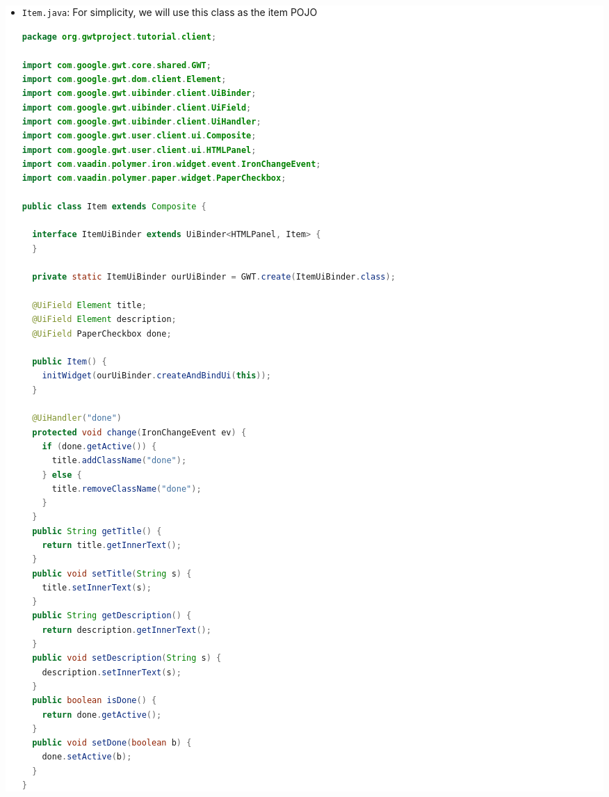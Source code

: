   * `Item.java`: For simplicity, we will use this class as the item POJO

     ```java
     package org.gwtproject.tutorial.client;

     import com.google.gwt.core.shared.GWT;
     import com.google.gwt.dom.client.Element;
     import com.google.gwt.uibinder.client.UiBinder;
     import com.google.gwt.uibinder.client.UiField;
     import com.google.gwt.uibinder.client.UiHandler;
     import com.google.gwt.user.client.ui.Composite;
     import com.google.gwt.user.client.ui.HTMLPanel;
     import com.vaadin.polymer.iron.widget.event.IronChangeEvent;
     import com.vaadin.polymer.paper.widget.PaperCheckbox;

     public class Item extends Composite {

       interface ItemUiBinder extends UiBinder<HTMLPanel, Item> {
       }

       private static ItemUiBinder ourUiBinder = GWT.create(ItemUiBinder.class);

       @UiField Element title;
       @UiField Element description;
       @UiField PaperCheckbox done;

       public Item() {
         initWidget(ourUiBinder.createAndBindUi(this));
       }

       @UiHandler("done")
       protected void change(IronChangeEvent ev) {
         if (done.getActive()) {
           title.addClassName("done");
         } else {
           title.removeClassName("done");
         }
       }
       public String getTitle() {
         return title.getInnerText();
       }
       public void setTitle(String s) {
         title.setInnerText(s);
       }
       public String getDescription() {
         return description.getInnerText();
       }
       public void setDescription(String s) {
         description.setInnerText(s);
       }
       public boolean isDone() {
         return done.getActive();
       }
       public void setDone(boolean b) {
         done.setActive(b);
       }
     }
     ```
